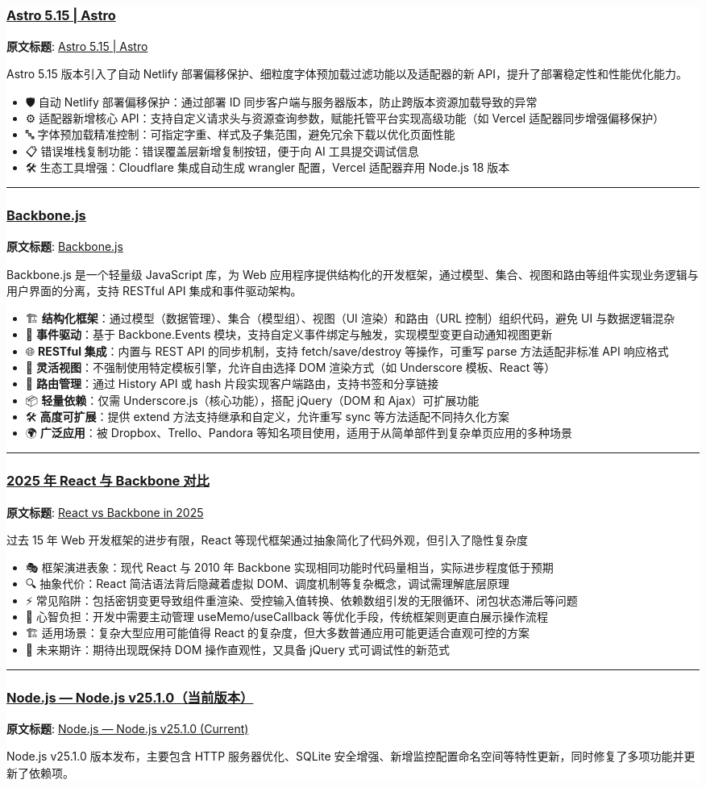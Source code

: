 
### [Astro 5.15 | Astro](https://astro.build/blog/astro-5150/)

**原文标题**: [Astro 5.15 | Astro](https://astro.build/blog/astro-5150/)

Astro 5.15 版本引入了自动 Netlify 部署偏移保护、细粒度字体预加载过滤功能以及适配器的新 API，提升了部署稳定性和性能优化能力。

- 🛡️ 自动 Netlify 部署偏移保护：通过部署 ID 同步客户端与服务器版本，防止跨版本资源加载导致的异常
- ⚙️ 适配器新增核心 API：支持自定义请求头与资源查询参数，赋能托管平台实现高级功能（如 Vercel 适配器同步增强偏移保护）
- 🔤 字体预加载精准控制：可指定字重、样式及子集范围，避免冗余下载以优化页面性能
- 📋 错误堆栈复制功能：错误覆盖层新增复制按钮，便于向 AI 工具提交调试信息
- 🛠️ 生态工具增强：Cloudflare 集成自动生成 wrangler 配置，Vercel 适配器弃用 Node.js 18 版本

---

### [Backbone.js](https://backbonejs.org/)

**原文标题**: [Backbone.js](https://backbonejs.org/)

Backbone.js 是一个轻量级 JavaScript 库，为 Web 应用程序提供结构化的开发框架，通过模型、集合、视图和路由等组件实现业务逻辑与用户界面的分离，支持 RESTful API 集成和事件驱动架构。

- 🏗️ **结构化框架**：通过模型（数据管理）、集合（模型组）、视图（UI 渲染）和路由（URL 控制）组织代码，避免 UI 与数据逻辑混杂
- 🔄 **事件驱动**：基于 Backbone.Events 模块，支持自定义事件绑定与触发，实现模型变更自动通知视图更新
- 🌐 **RESTful 集成**：内置与 REST API 的同步机制，支持 fetch/save/destroy 等操作，可重写 parse 方法适配非标准 API 响应格式
- 🧩 **灵活视图**：不强制使用特定模板引擎，允许自由选择 DOM 渲染方式（如 Underscore 模板、React 等）
- 🔗 **路由管理**：通过 History API 或 hash 片段实现客户端路由，支持书签和分享链接
- 📦 **轻量依赖**：仅需 Underscore.js（核心功能），搭配 jQuery（DOM 和 Ajax）可扩展功能
- 🛠️ **高度可扩展**：提供 extend 方法支持继承和自定义，允许重写 sync 等方法适配不同持久化方案
- 🌍 **广泛应用**：被 Dropbox、Trello、Pandora 等知名项目使用，适用于从简单部件到复杂单页应用的多种场景

---

### [2025 年 React 与 Backbone 对比](https://backbonenotbad.hyperclay.com/)

**原文标题**: [React vs Backbone in 2025](https://backbonenotbad.hyperclay.com/)

过去 15 年 Web 开发框架的进步有限，React 等现代框架通过抽象简化了代码外观，但引入了隐性复杂度

- 🎭 框架演进表象：现代 React 与 2010 年 Backbone 实现相同功能时代码量相当，实际进步程度低于预期
- 🔍 抽象代价：React 简洁语法背后隐藏着虚拟 DOM、调度机制等复杂概念，调试需理解底层原理
- ⚡ 常见陷阱：包括密钥变更导致组件重渲染、受控输入值转换、依赖数组引发的无限循环、闭包状态滞后等问题
- 🧩 心智负担：开发中需要主动管理 useMemo/useCallback 等优化手段，传统框架则更直白展示操作流程
- 🏗️ 适用场景：复杂大型应用可能值得 React 的复杂度，但大多数普通应用可能更适合直观可控的方案
- 🔮 未来期许：期待出现既保持 DOM 操作直观性，又具备 jQuery 式可调试性的新范式

---

### [Node.js — Node.js v25.1.0（当前版本）](https://nodejs.org/en/blog/release/v25.1.0)

**原文标题**: [Node.js — Node.js v25.1.0 (Current)](https://nodejs.org/en/blog/release/v25.1.0)

Node.js v25.1.0 版本发布，主要包含 HTTP 服务器优化、SQLite 安全增强、新增监控配置命名空间等特性更新，同时修复了多项功能并更新了依赖项。
